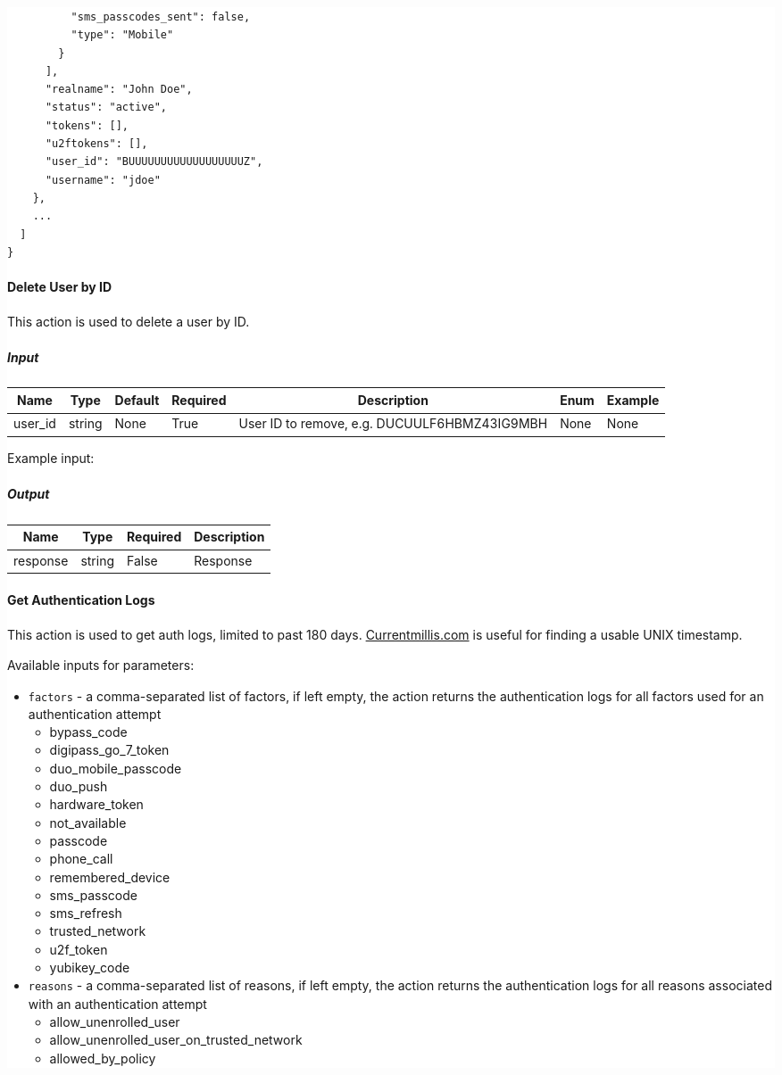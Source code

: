 ```
          "sms_passcodes_sent": false,
          "type": "Mobile"
        }
      ],
      "realname": "John Doe",
      "status": "active",
      "tokens": [],
      "u2ftokens": [],
      "user_id": "BUUUUUUUUUUUUUUUUUUZ",
      "username": "jdoe"
    },
    ...
  ]
}

```

#### Delete User by ID

This action is used to delete a user by ID.

##### Input

|Name|Type|Default|Required|Description|Enum|Example|
|----|----|-------|--------|-----------|----|-------|
|user_id|string|None|True|User ID to remove, e.g. DUCUULF6HBMZ43IG9MBH|None|None|

Example input:

```
```

##### Output

|Name|Type|Required|Description|
|----|----|--------|-----------|
|response|string|False|Response|


#### Get Authentication Logs

This action is used to get auth logs, limited to past 180 days.
[Currentmillis.com](https://currentmillis.com/) is useful for finding a usable UNIX timestamp.

Available inputs for parameters:

* `factors` - a comma-separated list of factors, if left empty, the action returns the authentication logs for all factors used for an authentication attempt
    * bypass_code
    * digipass_go_7_token
    * duo_mobile_passcode
    * duo_push
    * hardware_token
    * not_available
    * passcode
    * phone_call
    * remembered_device
    * sms_passcode
    * sms_refresh
    * trusted_network
    * u2f_token
    * yubikey_code
* `reasons` - a comma-separated list of reasons, if left empty, the action returns the authentication logs for all reasons associated with an authentication attempt
    * allow_unenrolled_user
    * allow_unenrolled_user_on_trusted_network
    * allowed_by_policy